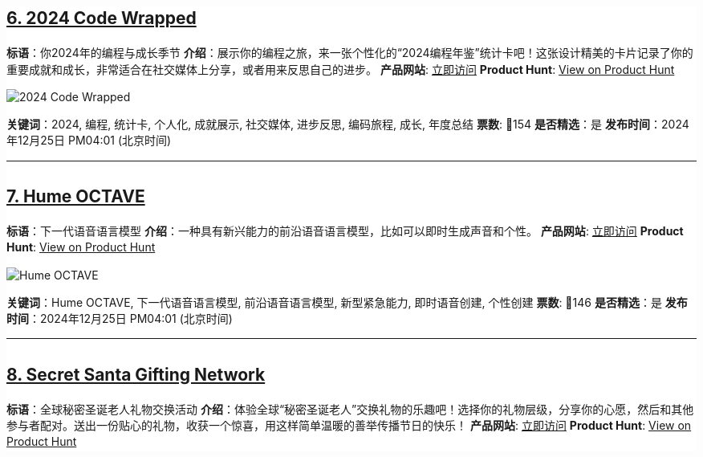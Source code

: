 ## [6. 2024 Code Wrapped](https://www.producthunt.com/posts/2024-code-wrapped?utm_campaign=producthunt-api&utm_medium=api-v2&utm_source=Application%3A+decohack+%28ID%3A+131684%29)
**标语**：你2024年的编程与成长季节
**介绍**：展示你的编程之旅，来一张个性化的“2024编程年鉴”统计卡吧！这张设计精美的卡片记录了你的重要成就和成长，非常适合在社交媒体上分享，或者用来反思自己的进步。
**产品网站**: [立即访问](https://www.producthunt.com/r/673W23VGIZWT3Q?utm_campaign=producthunt-api&utm_medium=api-v2&utm_source=Application%3A+decohack+%28ID%3A+131684%29)
**Product Hunt**: [View on Product Hunt](https://www.producthunt.com/posts/2024-code-wrapped?utm_campaign=producthunt-api&utm_medium=api-v2&utm_source=Application%3A+decohack+%28ID%3A+131684%29)

![2024 Code Wrapped](https://ph-files.imgix.net/51fe6f00-b2af-4ab1-b2bf-6c1d0942d45f.png?auto=format&fit=crop&frame=1&h=512&w=1024)

**关键词**：2024, 编程, 统计卡, 个人化, 成就展示, 社交媒体, 进步反思, 编码旅程, 成长, 年度总结
**票数**: 🔺154
**是否精选**：是
**发布时间**：2024年12月25日 PM04:01 (北京时间)

---

## [7. Hume OCTAVE ](https://www.producthunt.com/posts/hume-octave?utm_campaign=producthunt-api&utm_medium=api-v2&utm_source=Application%3A+decohack+%28ID%3A+131684%29)
**标语**：下一代语音语言模型
**介绍**：一种具有新兴能力的前沿语音语言模型，比如可以即时生成声音和个性。
**产品网站**: [立即访问](https://www.producthunt.com/r/OUQZCEAWE7YH6S?utm_campaign=producthunt-api&utm_medium=api-v2&utm_source=Application%3A+decohack+%28ID%3A+131684%29)
**Product Hunt**: [View on Product Hunt](https://www.producthunt.com/posts/hume-octave?utm_campaign=producthunt-api&utm_medium=api-v2&utm_source=Application%3A+decohack+%28ID%3A+131684%29)

![Hume OCTAVE ](https://ph-files.imgix.net/0a40ae04-fd29-44eb-843a-22468c274b17.png?auto=format&fit=crop&frame=1&h=512&w=1024)

**关键词**：Hume OCTAVE, 下一代语音语言模型, 前沿语音语言模型, 新型紧急能力, 即时语音创建, 个性创建
**票数**: 🔺146
**是否精选**：是
**发布时间**：2024年12月25日 PM04:01 (北京时间)

---

## [8. Secret Santa Gifting Network](https://www.producthunt.com/posts/secret-santa-gifting-network?utm_campaign=producthunt-api&utm_medium=api-v2&utm_source=Application%3A+decohack+%28ID%3A+131684%29)
**标语**：全球秘密圣诞老人礼物交换活动
**介绍**：体验全球“秘密圣诞老人”交换礼物的乐趣吧！选择你的礼物层级，分享你的心愿，然后和其他参与者配对。送出一份贴心的礼物，收获一个惊喜，用这样简单温暖的善举传播节日的快乐！
**产品网站**: [立即访问](https://www.producthunt.com/r/GZV32KQWSECDRV?utm_campaign=producthunt-api&utm_medium=api-v2&utm_source=Application%3A+decohack+%28ID%3A+131684%29)
**Product Hunt**: [View on Product Hunt](https://www.producthunt.com/posts/secret-santa-gifting-network?utm_campaign=producthunt-api&utm_medium=api-v2&utm_source=Application%3A+decohack+%28ID%3A+131684%29)
